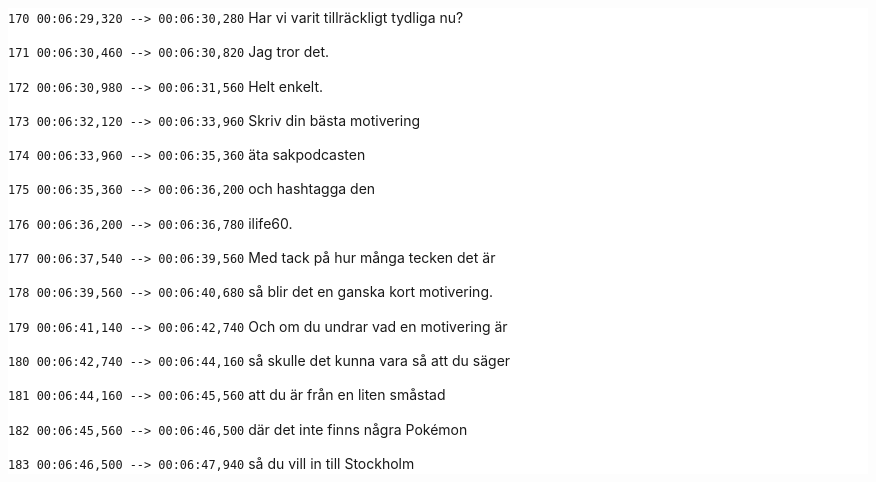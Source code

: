 

`170 00:06:29,320 --> 00:06:30,280`
Har vi varit tillräckligt tydliga nu?



`171 00:06:30,460 --> 00:06:30,820`
Jag tror det.



`172 00:06:30,980 --> 00:06:31,560`
Helt enkelt.



`173 00:06:32,120 --> 00:06:33,960`
Skriv din bästa motivering



`174 00:06:33,960 --> 00:06:35,360`
äta sakpodcasten



`175 00:06:35,360 --> 00:06:36,200`
och hashtagga den



`176 00:06:36,200 --> 00:06:36,780`
ilife60.



`177 00:06:37,540 --> 00:06:39,560`
Med tack på hur många tecken det är



`178 00:06:39,560 --> 00:06:40,680`
så blir det en ganska kort motivering.



`179 00:06:41,140 --> 00:06:42,740`
Och om du undrar vad en motivering är



`180 00:06:42,740 --> 00:06:44,160`
så skulle det kunna vara så att du säger



`181 00:06:44,160 --> 00:06:45,560`
att du är från en liten småstad



`182 00:06:45,560 --> 00:06:46,500`
där det inte finns några Pokémon



`183 00:06:46,500 --> 00:06:47,940`
så du vill in till Stockholm
